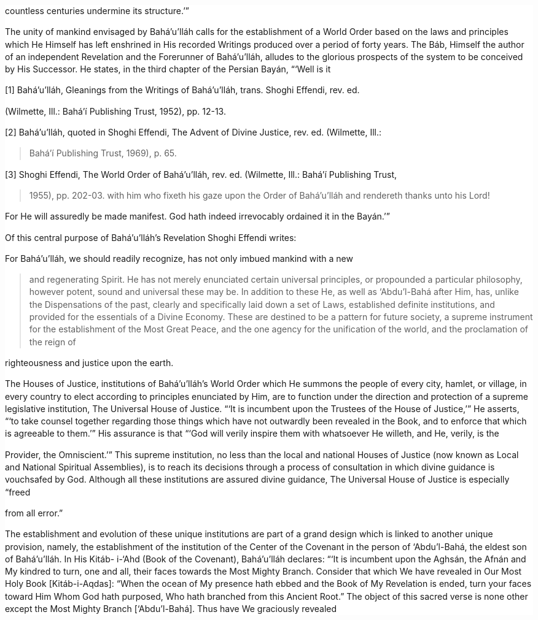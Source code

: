 countless centuries undermine its structure.’”

The unity of mankind envisaged by Bahá’u’lláh calls for the establishment of a World
Order based on the laws and principles which He Himself has left enshrined in His recorded
Writings produced over a period of forty years. The Báb, Himself the author of an independent
Revelation and the Forerunner of Bahá’u’lláh, alludes to the glorious prospects of the system to
be conceived by His Successor. He states, in the third chapter of the Persian Bayán, “‘Well is it

\[1\] Bahá’u’lláh, Gleanings from the Writings of Bahá’u’lláh, trans. Shoghi Effendi, rev. ed.

(Wilmette, Ill.: Bahá’í Publishing Trust, 1952), pp. 12-13.

\[2\] Bahá’u’lláh, quoted in Shoghi Effendi, The Advent of Divine Justice, rev. ed. (Wilmette, Ill.:
> Bahá’í Publishing Trust, 1969), p. 65.

\[3\] Shoghi Effendi, The World Order of Bahá’u’lláh, rev. ed. (Wilmette, Ill.: Bahá’í Publishing Trust,
> 1955), pp. 202-03.
with him who fixeth his gaze upon the Order of Bahá’u’lláh and rendereth thanks unto his Lord!

For He will assuredly be made manifest. God hath indeed irrevocably ordained it in the Bayán.’”

Of this central purpose of Bahá’u’lláh’s Revelation Shoghi Effendi writes:

For Bahá’u’lláh, we should readily recognize, has not only imbued mankind with a new
> and regenerating Spirit. He has not merely enunciated certain universal principles, or
> propounded a particular philosophy, however potent, sound and universal these may be.
> In addition to these He, as well as ‘Abdu’l-Bahá after Him, has, unlike the Dispensations of
> the past, clearly and specifically laid down a set of Laws, established definite institutions,
> and provided for the essentials of a Divine Economy. These are destined to be a pattern
> for future society, a supreme instrument for the establishment of the Most Great Peace,
and the one agency for the unification of the world, and the proclamation of the reign of

righteousness and justice upon the earth.

The Houses of Justice, institutions of Bahá’u’lláh’s World Order which He summons the
people of every city, hamlet, or village, in every country to elect according to principles
enunciated by Him, are to function under the direction and protection of a supreme legislative
institution, The Universal House of Justice. “‘It is incumbent upon the Trustees of the House of
Justice,’” He asserts, “‘to take counsel together regarding those things which have not
outwardly been revealed in the Book, and to enforce that which is agreeable to them.’” His
assurance is that “‘God will verily inspire them with whatsoever He willeth, and He, verily, is the

Provider, the Omniscient.’” This supreme institution, no less than the local and national Houses
of Justice (now known as Local and National Spiritual Assemblies), is to reach its decisions
through a process of consultation in which divine guidance is vouchsafed by God. Although all
these institutions are assured divine guidance, The Universal House of Justice is especially “freed

from all error.”

The establishment and evolution of these unique institutions are part of a grand design
which is linked to another unique provision, namely, the establishment of the institution of the
Center of the Covenant in the person of ‘Abdu’l-Bahá, the eldest son of Bahá’u’lláh. In His Kitáb-
i-‘Ahd (Book of the Covenant), Bahá’u’lláh declares: “‘It is incumbent upon the Aghsán, the
Afnán and My kindred to turn, one and all, their faces towards the Most Mighty Branch. Consider
that which We have revealed in Our Most Holy Book [Kitáb-i-Aqdas]: “When the ocean of My
presence hath ebbed and the Book of My Revelation is ended, turn your faces toward Him Whom
God hath purposed, Who hath branched from this Ancient Root.” The object of this sacred verse
is none other except the Most Mighty Branch [‘Abdu’l-Bahá]. Thus have We graciously revealed
